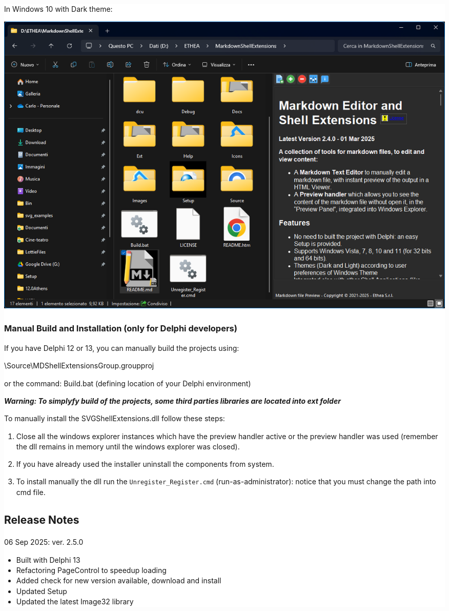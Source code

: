 In Windows 10 with Dark theme:

![Preview Panel Dark](./Images/PreviewPanelDark.png)

### Manual Build and Installation (only for Delphi developers) ###

If you have Delphi 12 or 13, you can manually build the projects using:

\Source\MDShellExtensionsGroup.groupproj

or the command: Build.bat (defining location of your Delphi environment)

***Warning: To simplyfy build of the projects, some third parties libraries are located into ext folder***

To manually install the SVGShellExtensions.dll follow these steps:

1. Close all the windows explorer instances which have the preview handler active or the preview handler was used (remember the dll remains in memory until the windows explorer was closed).

2. If you have already used the installer uninstall the components from system.

3. To install manually the dll run the `Unregister_Register.cmd` (run-as-administrator): notice that you must change the path into cmd file.

## Release Notes ##
06 Sep 2025: ver. 2.5.0
- Built with Delphi 13
- Refactoring PageControl to speedup loading
- Added check for new version available, download and install
- Updated Setup
- Updated the latest Image32 library
